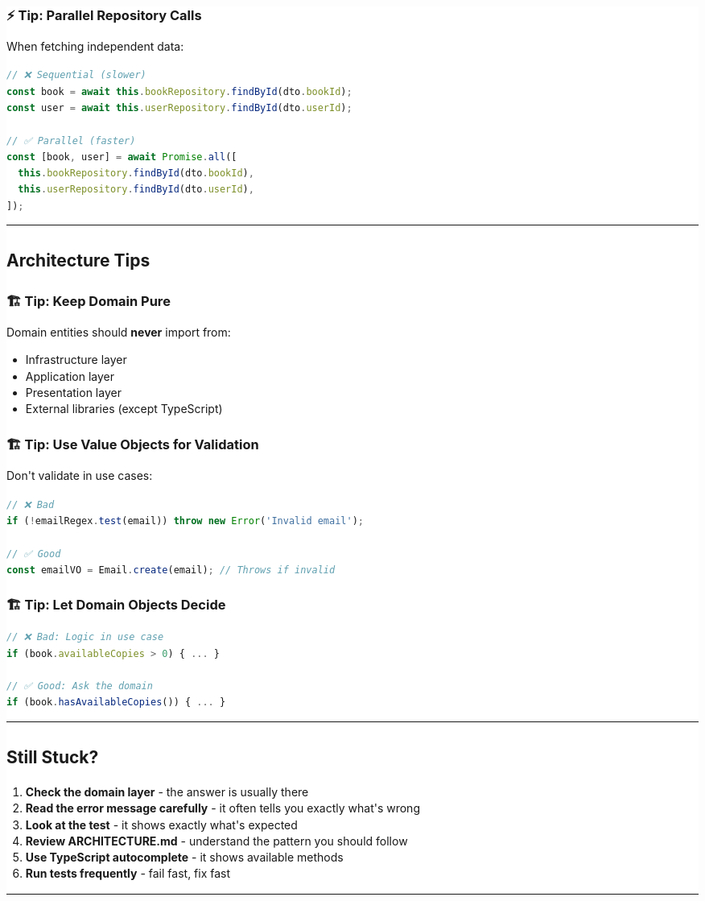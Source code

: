 ### ⚡ Tip: Parallel Repository Calls
When fetching independent data:
```typescript
// ❌ Sequential (slower)
const book = await this.bookRepository.findById(dto.bookId);
const user = await this.userRepository.findById(dto.userId);

// ✅ Parallel (faster)
const [book, user] = await Promise.all([
  this.bookRepository.findById(dto.bookId),
  this.userRepository.findById(dto.userId),
]);
```

---

## Architecture Tips

### 🏗️ Tip: Keep Domain Pure
Domain entities should **never** import from:
- Infrastructure layer
- Application layer
- Presentation layer
- External libraries (except TypeScript)

### 🏗️ Tip: Use Value Objects for Validation
Don't validate in use cases:
```typescript
// ❌ Bad
if (!emailRegex.test(email)) throw new Error('Invalid email');

// ✅ Good
const emailVO = Email.create(email); // Throws if invalid
```

### 🏗️ Tip: Let Domain Objects Decide
```typescript
// ❌ Bad: Logic in use case
if (book.availableCopies > 0) { ... }

// ✅ Good: Ask the domain
if (book.hasAvailableCopies()) { ... }
```

---

## Still Stuck?

1. **Check the domain layer** - the answer is usually there
2. **Read the error message carefully** - it often tells you exactly what's wrong
3. **Look at the test** - it shows exactly what's expected
4. **Review ARCHITECTURE.md** - understand the pattern you should follow
5. **Use TypeScript autocomplete** - it shows available methods
6. **Run tests frequently** - fail fast, fix fast

---